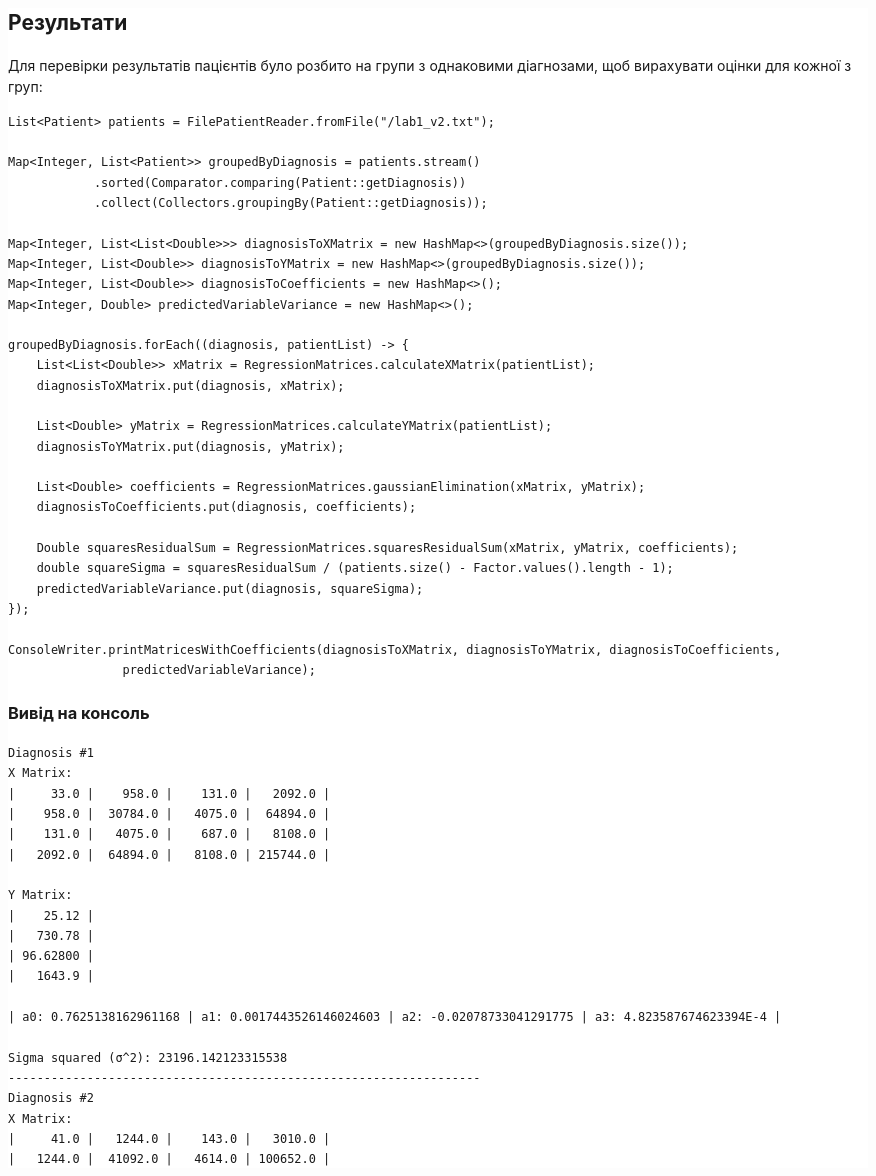 ## Результати

Для перевірки результатів пацієнтів було розбито на групи з однаковими діагнозами, щоб вирахувати оцінки для кожної з
груп:

````
List<Patient> patients = FilePatientReader.fromFile("/lab1_v2.txt");

Map<Integer, List<Patient>> groupedByDiagnosis = patients.stream()
            .sorted(Comparator.comparing(Patient::getDiagnosis))
            .collect(Collectors.groupingBy(Patient::getDiagnosis));

Map<Integer, List<List<Double>>> diagnosisToXMatrix = new HashMap<>(groupedByDiagnosis.size());
Map<Integer, List<Double>> diagnosisToYMatrix = new HashMap<>(groupedByDiagnosis.size());
Map<Integer, List<Double>> diagnosisToCoefficients = new HashMap<>();
Map<Integer, Double> predictedVariableVariance = new HashMap<>();

groupedByDiagnosis.forEach((diagnosis, patientList) -> {
    List<List<Double>> xMatrix = RegressionMatrices.calculateXMatrix(patientList);
    diagnosisToXMatrix.put(diagnosis, xMatrix);

    List<Double> yMatrix = RegressionMatrices.calculateYMatrix(patientList);
    diagnosisToYMatrix.put(diagnosis, yMatrix);

    List<Double> coefficients = RegressionMatrices.gaussianElimination(xMatrix, yMatrix);
    diagnosisToCoefficients.put(diagnosis, coefficients);

    Double squaresResidualSum = RegressionMatrices.squaresResidualSum(xMatrix, yMatrix, coefficients);
    double squareSigma = squaresResidualSum / (patients.size() - Factor.values().length - 1);
    predictedVariableVariance.put(diagnosis, squareSigma);
});

ConsoleWriter.printMatricesWithCoefficients(diagnosisToXMatrix, diagnosisToYMatrix, diagnosisToCoefficients,
                predictedVariableVariance);
````

### Вивід на консоль

````
Diagnosis #1
X Matrix: 
|     33.0 |    958.0 |    131.0 |   2092.0 | 
|    958.0 |  30784.0 |   4075.0 |  64894.0 | 
|    131.0 |   4075.0 |    687.0 |   8108.0 | 
|   2092.0 |  64894.0 |   8108.0 | 215744.0 | 

Y Matrix: 
|    25.12 |
|   730.78 |
| 96.62800 |
|   1643.9 |

| a0: 0.7625138162961168 | a1: 0.0017443526146024603 | a2: -0.02078733041291775 | a3: 4.823587674623394E-4 | 

Sigma squared (σ^2): 23196.142123315538
------------------------------------------------------------------
Diagnosis #2
X Matrix: 
|     41.0 |   1244.0 |    143.0 |   3010.0 | 
|   1244.0 |  41092.0 |   4614.0 | 100652.0 | 
````